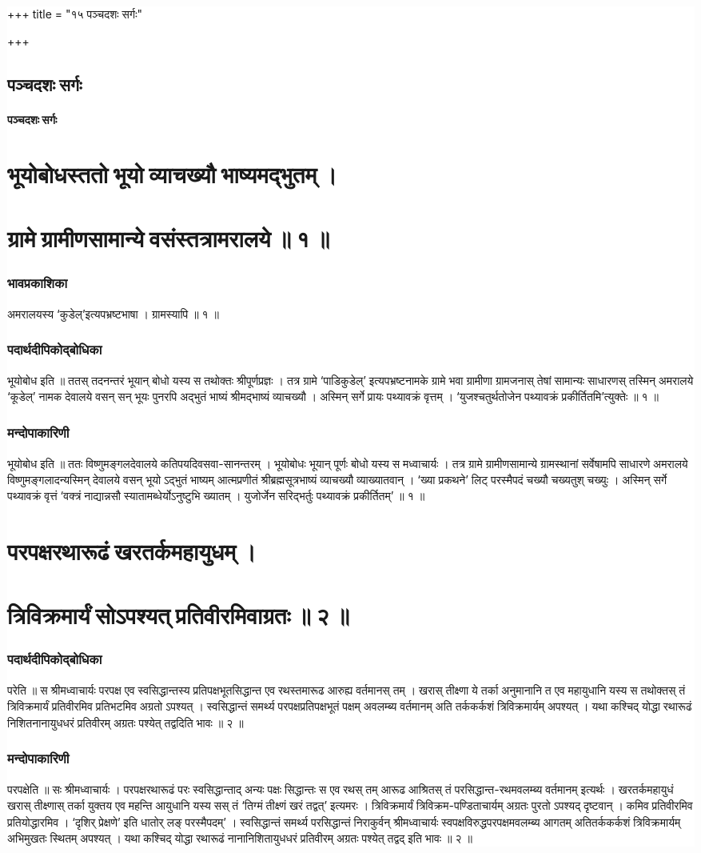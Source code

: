 +++
title = "१५ पञ्चदशः सर्गः"

+++


## पञ्चदशः सर्गः

**पञ्चदशः सर्गः**

# भूयोबोधस्ततो भूयो व्याचख्यौ भाष्यमद्भुतम् ।

# ग्रामे ग्रामीणसामान्ये वसंस्तत्रामरालये ॥ १ ॥

### भावप्रकाशिका

अमरालयस्य ‘कुडेल्’इत्यपभ्रष्टभाषा । ग्रामस्यापि ॥ १ ॥

### पदार्थदीपिकोद्बोधिका

भूयोबोध इति ॥ ततस् तदनन्तरं भूयान् बोधो यस्य स तथोक्तः श्रीपूर्णप्रज्ञः । तत्र ग्रामे ‘पाडिकुडेल्’ इत्यपभ्रष्टनामके ग्रामे भवा ग्रामीणा ग्रामजनास् तेषां सामान्यः साधारणस् तस्मिन् अमरालये ‘कूडेल्’ नामक देवालये वसन् सन् भूयः पुनरपि अद्भुतं भाष्यं श्रीमद्भाष्यं व्याचख्यौ । अस्मिन् सर्गे प्रायः पथ्यावक्रं वृत्तम् । ‘युजश्चतुर्थतोजेन पथ्यावक्रं प्रकीर्तितमि’त्युक्तेः ॥ १ ॥

### मन्दोपाकारिणी

भूयोबोध इति ॥ ततः विष्णुमङ्गलदेवालये कतिपयदिवसवा-सानन्तरम् । भूयोबोधः भूयान् पूर्णः बोधो यस्य स मध्वाचार्यः । तत्र ग्रामे ग्रामीणसामान्ये ग्रामस्थानां सर्वेषामपि साधारणे अमरालये विष्णुमङ्गलादन्यस्मिन् देवालये वसन् भूयो ऽद्भुतं भाष्यम् आत्मप्रणीतं श्रीब्रह्मसूत्रभाष्यं व्याचख्यौ व्याख्यातवान् । ‘ख्या प्रकथने’ लिट् परस्मैपदं चख्यौ चख्यतुश् चख्युः । अस्मिन् सर्गे पथ्यावक्रं वृत्तं ‘वक्त्रं नाद्यान्नसौ स्यातामब्धेर्योऽनुष्टुभि ख्यातम् । युजोर्जेन सरिद्भर्तुः पथ्यावक्रं प्रकीर्तितम्’ ॥ १ ॥

# परपक्षरथारूढं खरतर्कमहायुधम् ।

# त्रिविक्रमार्यं सोऽपश्यत् प्रतिवीरमिवाग्रतः ॥ २ ॥

### पदार्थदीपिकोद्बोधिका

परेति ॥ स श्रीमध्वाचार्यः परपक्ष एव स्वसिद्धान्तस्य प्रतिपक्षभूतसिद्धान्त एव रथस्तमारूढ आरुह्य वर्तमानस् तम् । खरास् तीक्ष्णा ये तर्का अनुमानानि त एव महायुधानि यस्य स तथोक्तस् तं त्रिविक्रमार्यं प्रतिवीरमिव प्रतिभटमिव अग्रतो ऽपश्यत् । स्वसिद्धान्तं समर्थ्य परपक्षप्रतिपक्षभूतं पक्षम् अवलम्ब्य वर्तमानम् अति तर्ककर्कशं त्रिविक्रमार्यम् अपश्यत् । यथा कश्चिद् योद्धा रथारूढं निशितनानायुधधरं प्रतिवीरम् अग्रतः पश्येत् तद्वदिति भावः ॥ २ ॥

### मन्दोपाकारिणी

परपक्षेति ॥ सः श्रीमध्वाचार्यः । परपक्षरथारूढं परः स्वसिद्धान्ताद् अन्यः पक्षः सिद्धान्तः स एव रथस् तम् आरूढ आश्रितस् तं परसिद्धान्त-रथमवलम्ब्य वर्तमानम् इत्यर्थः । खरतर्कमहायुधं खरास् तीक्ष्णास् तर्का युक्तय एव महन्ति आयुधानि यस्य सस् तं ‘तिग्मं तीक्ष्णं खरं तद्वत्’ इत्यमरः । त्रिविक्रमार्यं त्रिविक्रम-पण्डिताचार्यम् अग्रतः पुरतो ऽपश्यद् दृष्टवान् । कमिव प्रतिवीरमिव प्रतियोद्धारमिव । ‘दृशिर् प्रेक्षणे’ इति धातोर् लङ् परस्मैपदम्’ । स्वसिद्धान्तं समर्थ्य परसिद्धान्तं निराकुर्वन् श्रीमध्वाचार्यः स्वपक्षविरुद्धपरपक्षमवलम्ब्य आगतम् अतितर्ककर्कशं त्रिविक्रमार्यम् अभिमुखतः स्थितम् अपश्यत् । यथा कश्चिद् योद्धा रथारूढं नानानिशितायुधधरं प्रतिवीरम् अग्रतः पश्येत् तद्वद् इति भावः ॥ २ ॥
